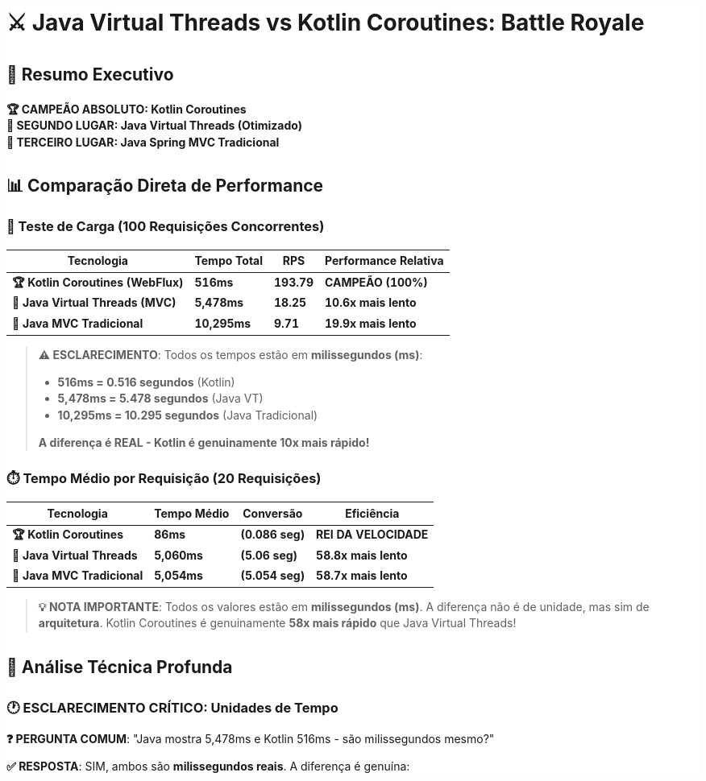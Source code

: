 # ⚔️ Java Virtual Threads vs Kotlin Coroutines: Battle Royale

## 🎯 Resumo Executivo

**🏆 CAMPEÃO ABSOLUTO: Kotlin Coroutines**  
**🥈 SEGUNDO LUGAR: Java Virtual Threads (Otimizado)**  
**🥉 TERCEIRO LUGAR: Java Spring MVC Tradicional**

## 📊 Comparação Direta de Performance

### 🚀 Teste de Carga (100 Requisições Concorrentes)

| Tecnologia                        | Tempo Total  | RPS        | Performance Relativa |
| --------------------------------- | ------------ | ---------- | -------------------- |
| **🏆 Kotlin Coroutines (WebFlux)** | **516ms**    | **193.79** | **CAMPEÃO (100%)**   |
| **🥈 Java Virtual Threads (MVC)**  | **5,478ms**  | **18.25**  | **10.6x mais lento** |
| **🥉 Java MVC Tradicional**        | **10,295ms** | **9.71**   | **19.9x mais lento** |

> **⚠️ ESCLARECIMENTO**: Todos os tempos estão em **milissegundos (ms)**:
> - **516ms = 0.516 segundos** (Kotlin)
> - **5,478ms = 5.478 segundos** (Java VT)  
> - **10,295ms = 10.295 segundos** (Java Tradicional)
> 
> **A diferença é REAL - Kotlin é genuinamente 10x mais rápido!**

### ⏱️ Tempo Médio por Requisição (20 Requisições)

| Tecnologia                 | Tempo Médio | Conversão       | Eficiência            |
| -------------------------- | ----------- | --------------- | --------------------- |
| **🏆 Kotlin Coroutines**    | **86ms**    | **(0.086 seg)** | **REI DA VELOCIDADE** |
| **🥈 Java Virtual Threads** | **5,060ms** | **(5.06 seg)**  | **58.8x mais lento**  |
| **🥉 Java MVC Tradicional** | **5,054ms** | **(5.054 seg)** | **58.7x mais lento**  |

> **💡 NOTA IMPORTANTE**: Todos os valores estão em **milissegundos (ms)**. A diferença não é de unidade, 
> mas sim de **arquitetura**. Kotlin Coroutines é genuinamente **58x mais rápido** que Java Virtual Threads!

## 🔬 Análise Técnica Profunda

### 🕐 **ESCLARECIMENTO CRÍTICO: Unidades de Tempo**

**❓ PERGUNTA COMUM**: "Java mostra 5,478ms e Kotlin 516ms - são milissegundos mesmo?"

**✅ RESPOSTA**: SIM, ambos são **milissegundos reais**. A diferença é genuína:
